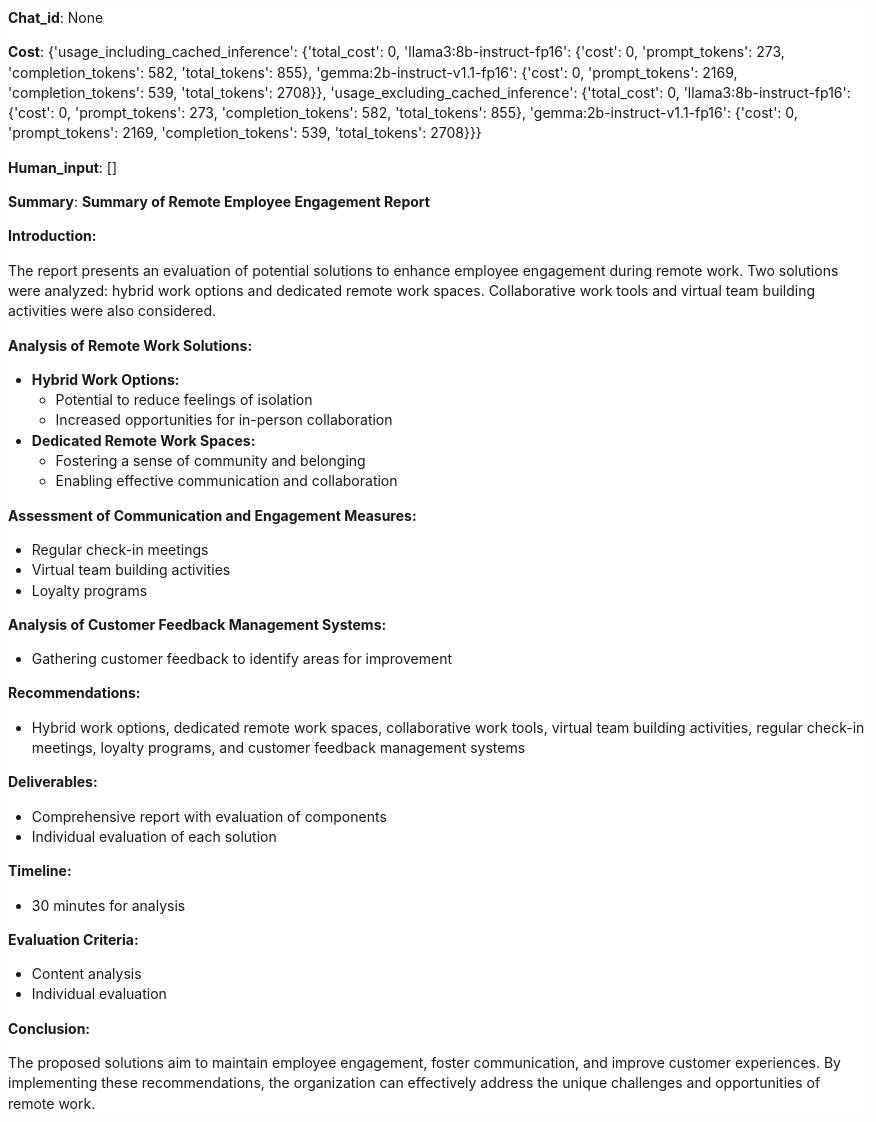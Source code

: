 **Chat_id**: None

**Cost**: {'usage_including_cached_inference': {'total_cost': 0, 'llama3:8b-instruct-fp16': {'cost': 0, 'prompt_tokens': 273, 'completion_tokens': 582, 'total_tokens': 855}, 'gemma:2b-instruct-v1.1-fp16': {'cost': 0, 'prompt_tokens': 2169, 'completion_tokens': 539, 'total_tokens': 2708}}, 'usage_excluding_cached_inference': {'total_cost': 0, 'llama3:8b-instruct-fp16': {'cost': 0, 'prompt_tokens': 273, 'completion_tokens': 582, 'total_tokens': 855}, 'gemma:2b-instruct-v1.1-fp16': {'cost': 0, 'prompt_tokens': 2169, 'completion_tokens': 539, 'total_tokens': 2708}}}

**Human_input**: []

**Summary**: **Summary of Remote Employee Engagement Report**

**Introduction:**

The report presents an evaluation of potential solutions to enhance employee engagement during remote work. Two solutions were analyzed: hybrid work options and dedicated remote work spaces. Collaborative work tools and virtual team building activities were also considered.

**Analysis of Remote Work Solutions:**

* **Hybrid Work Options:**
    - Potential to reduce feelings of isolation
    - Increased opportunities for in-person collaboration
* **Dedicated Remote Work Spaces:**
    - Fostering a sense of community and belonging
    - Enabling effective communication and collaboration

**Assessment of Communication and Engagement Measures:**

* Regular check-in meetings
* Virtual team building activities
* Loyalty programs

**Analysis of Customer Feedback Management Systems:**

* Gathering customer feedback to identify areas for improvement

**Recommendations:**

* Hybrid work options, dedicated remote work spaces, collaborative work tools, virtual team building activities, regular check-in meetings, loyalty programs, and customer feedback management systems

**Deliverables:**

* Comprehensive report with evaluation of components
* Individual evaluation of each solution

**Timeline:**

* 30 minutes for analysis

**Evaluation Criteria:**

* Content analysis
* Individual evaluation

**Conclusion:**

The proposed solutions aim to maintain employee engagement, foster communication, and improve customer experiences. By implementing these recommendations, the organization can effectively address the unique challenges and opportunities of remote work.

